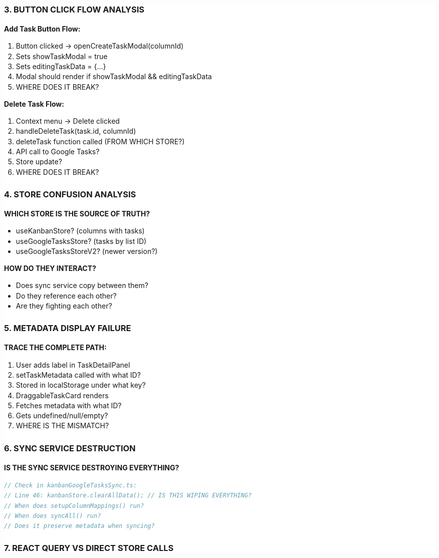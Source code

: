 
### 3. BUTTON CLICK FLOW ANALYSIS

**Add Task Button Flow:**
1. Button clicked → openCreateTaskModal(columnId)
2. Sets showTaskModal = true
3. Sets editingTaskData = {...}
4. Modal should render if showTaskModal && editingTaskData
5. WHERE DOES IT BREAK?

**Delete Task Flow:**
1. Context menu → Delete clicked
2. handleDeleteTask(task.id, columnId)
3. deleteTask function called (FROM WHICH STORE?)
4. API call to Google Tasks?
5. Store update?
6. WHERE DOES IT BREAK?

### 4. STORE CONFUSION ANALYSIS

**WHICH STORE IS THE SOURCE OF TRUTH?**
- useKanbanStore? (columns with tasks)
- useGoogleTasksStore? (tasks by list ID)
- useGoogleTasksStoreV2? (newer version?)

**HOW DO THEY INTERACT?**
- Does sync service copy between them?
- Do they reference each other?
- Are they fighting each other?

### 5. METADATA DISPLAY FAILURE

**TRACE THE COMPLETE PATH:**
1. User adds label in TaskDetailPanel
2. setTaskMetadata called with what ID?
3. Stored in localStorage under what key?
4. DraggableTaskCard renders
5. Fetches metadata with what ID?
6. Gets undefined/null/empty?
7. WHERE IS THE MISMATCH?

### 6. SYNC SERVICE DESTRUCTION

**IS THE SYNC SERVICE DESTROYING EVERYTHING?**
```typescript
// Check in kanbanGoogleTasksSync.ts:
// Line 46: kanbanStore.clearAllData(); // IS THIS WIPING EVERYTHING?
// When does setupColumnMappings() run?
// When does syncAll() run?
// Does it preserve metadata when syncing?
```

### 7. REACT QUERY VS DIRECT STORE CALLS
